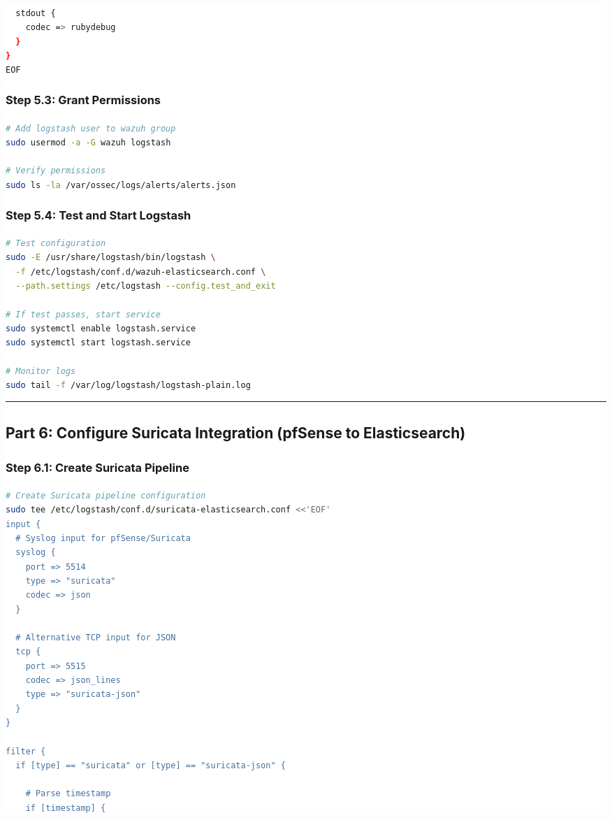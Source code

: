 ```bash
  stdout { 
    codec => rubydebug 
  }
}
EOF
```

### Step 5.3: Grant Permissions

```bash
# Add logstash user to wazuh group
sudo usermod -a -G wazuh logstash

# Verify permissions
sudo ls -la /var/ossec/logs/alerts/alerts.json
```

### Step 5.4: Test and Start Logstash

```bash
# Test configuration
sudo -E /usr/share/logstash/bin/logstash \
  -f /etc/logstash/conf.d/wazuh-elasticsearch.conf \
  --path.settings /etc/logstash --config.test_and_exit

# If test passes, start service
sudo systemctl enable logstash.service
sudo systemctl start logstash.service

# Monitor logs
sudo tail -f /var/log/logstash/logstash-plain.log
```

---

## Part 6: Configure Suricata Integration (pfSense to Elasticsearch)

### Step 6.1: Create Suricata Pipeline

```bash
# Create Suricata pipeline configuration
sudo tee /etc/logstash/conf.d/suricata-elasticsearch.conf <<'EOF'
input {
  # Syslog input for pfSense/Suricata
  syslog {
    port => 5514
    type => "suricata"
    codec => json
  }
  
  # Alternative TCP input for JSON
  tcp {
    port => 5515
    codec => json_lines
    type => "suricata-json"
  }
}

filter {
  if [type] == "suricata" or [type] == "suricata-json" {
    
    # Parse timestamp
    if [timestamp] {
```